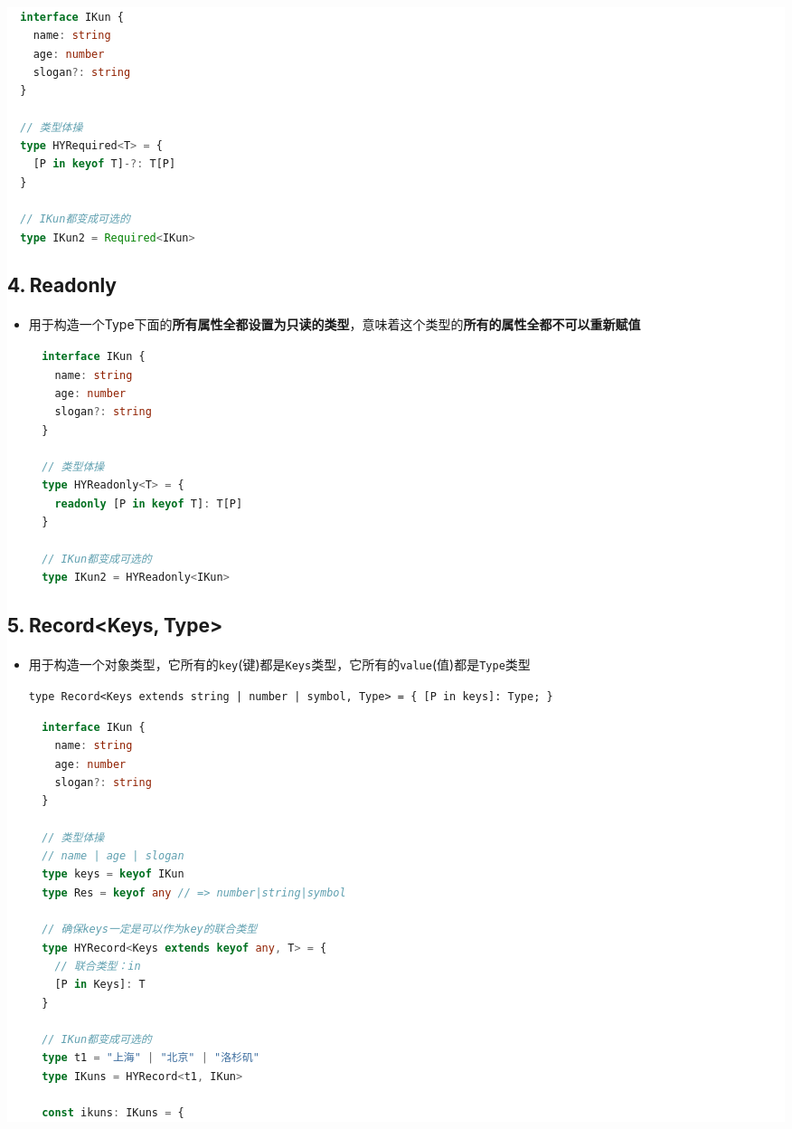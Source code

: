   ```typescript
    interface IKun {
      name: string
      age: number
      slogan?: string
    }
  
    // 类型体操
    type HYRequired<T> = {
      [P in keyof T]-?: T[P] 
    }
  
    // IKun都变成可选的
    type IKun2 = Required<IKun>
  ```

## 4. Readonly<Type>

- 用于构造一个Type下面的**所有属性全都设置为只读的类型**，意味着这个类型的**所有的属性全都不可以重新赋值**

  ```typescript
    interface IKun {
      name: string
      age: number
      slogan?: string
    }
  
    // 类型体操
    type HYReadonly<T> = {
      readonly [P in keyof T]: T[P] 
    }
  
    // IKun都变成可选的
    type IKun2 = HYReadonly<IKun>
  ```

## 5. Record<Keys, Type>

- 用于构造一个对象类型，它所有的`key`(键)都是`Keys`类型，它所有的`value`(值)都是`Type`类型

  `type Record<Keys extends string | number | symbol, Type> = { [P in keys]: Type; }`

  ```typescript
    interface IKun {
      name: string
      age: number
      slogan?: string
    }
  
    // 类型体操
    // name | age | slogan
    type keys = keyof IKun
    type Res = keyof any // => number|string|symbol
  
    // 确保keys一定是可以作为key的联合类型
    type HYRecord<Keys extends keyof any, T> = {
      // 联合类型：in
      [P in Keys]: T
    }
  
    // IKun都变成可选的
    type t1 = "上海" | "北京" | "洛杉矶"
    type IKuns = HYRecord<t1, IKun>
  
    const ikuns: IKuns = {
  ```